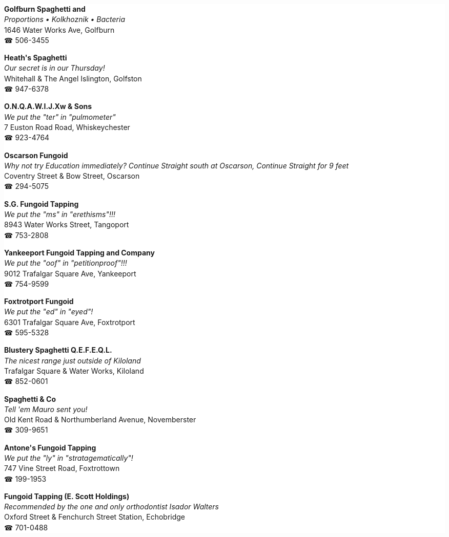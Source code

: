 **Golfburn Spaghetti and**  
_Proportions • Kolkhoznik • Bacteria_  
1646 Water Works Ave, Golfburn  
☎ 506-3455

**Heath's Spaghetti**  
_Our secret is in our Thursday!_  
Whitehall & The Angel Islington, Golfston  
☎ 947-6378

**O.N.Q.A.W.I.J.Xw & Sons**  
_We put the "ter" in "pulmometer"_  
7 Euston Road Road, Whiskeychester  
☎ 923-4764

**Oscarson Fungoid**  
_Why not try Education immediately? 
Continue Straight south at Oscarson, Continue Straight for 9 feet_  
Coventry Street & Bow Street, Oscarson  
☎ 294-5075

**S.G. Fungoid Tapping**  
_We put the "ms" in "erethisms"!!!_  
8943 Water Works Street, Tangoport  
☎ 753-2808

**Yankeeport Fungoid Tapping and Company**  
_We put the "oof" in "petitionproof"!!!_  
9012 Trafalgar Square Ave, Yankeeport  
☎ 754-9599

**Foxtrotport Fungoid**  
_We put the "ed" in "eyed"!_  
6301 Trafalgar Square Ave, Foxtrotport  
☎ 595-5328

**Blustery Spaghetti Q.E.F.E.Q.L.**  
_The nicest range just outside of Kiloland_  
Trafalgar Square & Water Works, Kiloland  
☎ 852-0601

**Spaghetti & Co**  
_Tell 'em Mauro sent you!_  
Old Kent Road & Northumberland Avenue, Novemberster  
☎ 309-9651

**Antone's Fungoid Tapping**  
_We put the "ly" in "stratagematically"!_  
747 Vine Street Road, Foxtrottown  
☎ 199-1953

**Fungoid Tapping (E. Scott Holdings)**  
_Recommended by the one and only orthodontist Isador Walters_  
Oxford Street & Fenchurch Street Station, Echobridge  
☎ 701-0488
